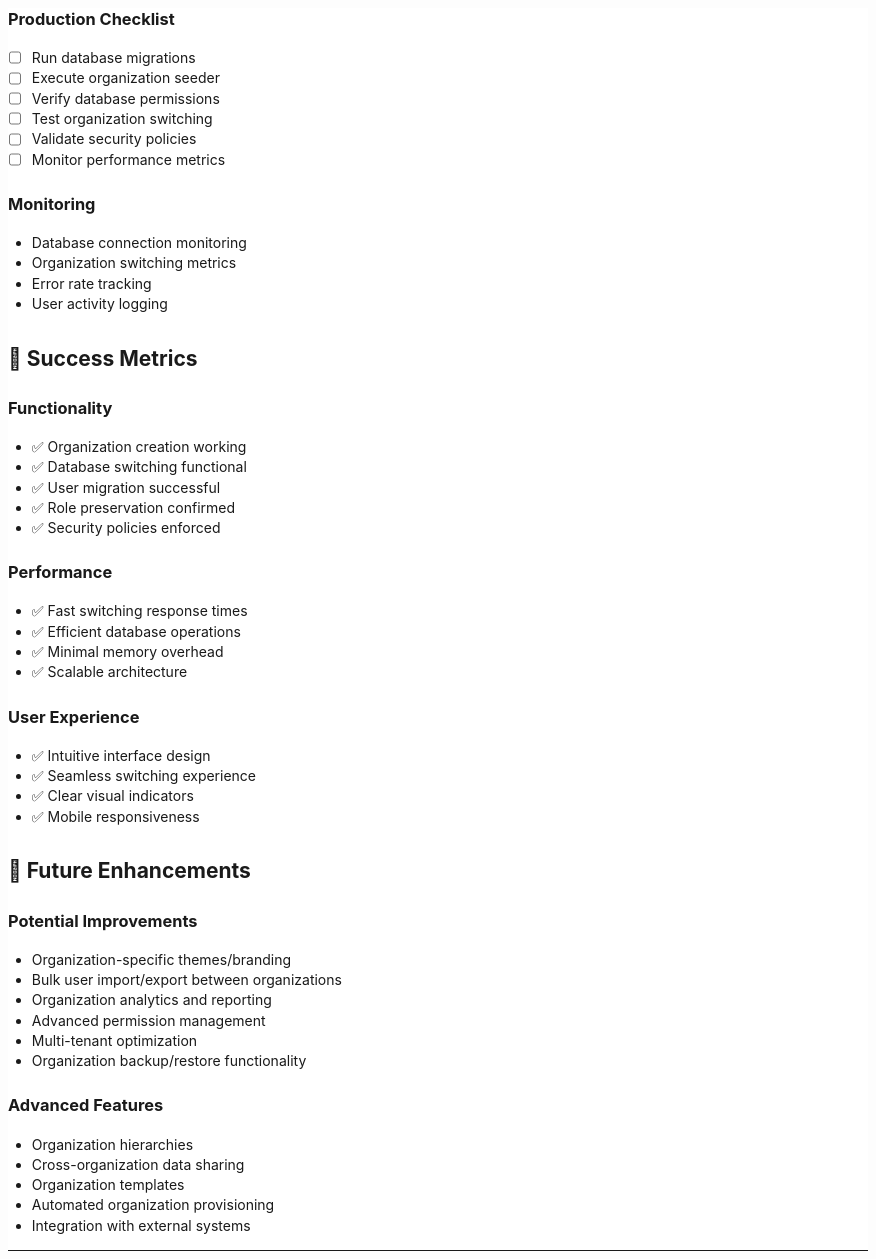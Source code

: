 ### **Production Checklist**
- [ ] Run database migrations
- [ ] Execute organization seeder
- [ ] Verify database permissions
- [ ] Test organization switching
- [ ] Validate security policies
- [ ] Monitor performance metrics

### **Monitoring**
- Database connection monitoring
- Organization switching metrics
- Error rate tracking
- User activity logging

## 🎯 Success Metrics

### **Functionality**
- ✅ Organization creation working
- ✅ Database switching functional
- ✅ User migration successful
- ✅ Role preservation confirmed
- ✅ Security policies enforced

### **Performance**
- ✅ Fast switching response times
- ✅ Efficient database operations
- ✅ Minimal memory overhead
- ✅ Scalable architecture

### **User Experience**
- ✅ Intuitive interface design
- ✅ Seamless switching experience
- ✅ Clear visual indicators
- ✅ Mobile responsiveness

## 🔮 Future Enhancements

### **Potential Improvements**
- Organization-specific themes/branding
- Bulk user import/export between organizations
- Organization analytics and reporting
- Advanced permission management
- Multi-tenant optimization
- Organization backup/restore functionality

### **Advanced Features**
- Organization hierarchies
- Cross-organization data sharing
- Organization templates
- Automated organization provisioning
- Integration with external systems

---